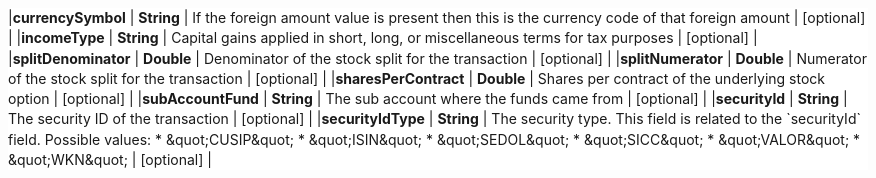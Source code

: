 |**currencySymbol** | **String** | If the foreign amount value is present then this is the currency code of that foreign amount |  [optional] |
|**incomeType** | **String** | Capital gains applied in short, long, or miscellaneous terms for tax purposes |  [optional] |
|**splitDenominator** | **Double** | Denominator of the stock split for the transaction |  [optional] |
|**splitNumerator** | **Double** | Numerator of the stock split for the transaction |  [optional] |
|**sharesPerContract** | **Double** | Shares per contract of the underlying stock option |  [optional] |
|**subAccountFund** | **String** | The sub account where the funds came from |  [optional] |
|**securityId** | **String** | The security ID of the transaction |  [optional] |
|**securityIdType** | **String** | The security type. This field is related to the &#x60;securityId&#x60; field. Possible values: * \&quot;CUSIP\&quot;  * \&quot;ISIN\&quot;  * \&quot;SEDOL\&quot;  * \&quot;SICC\&quot;  * \&quot;VALOR\&quot;  * \&quot;WKN\&quot; |  [optional] |



